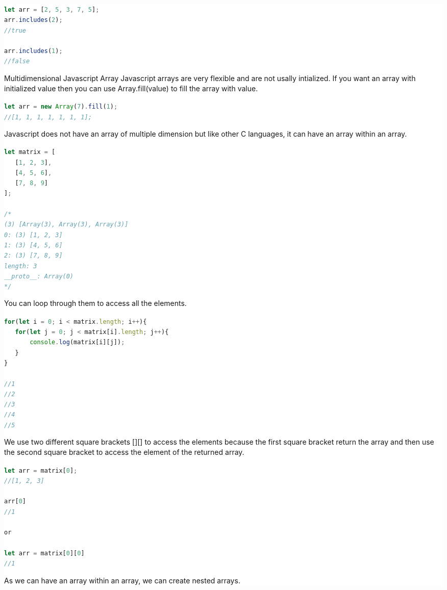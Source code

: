 ```javascript
let arr = [2, 5, 3, 7, 5];
arr.includes(2);
//true

arr.includes(1);
//false
```
Multidimensional Javascript Array
Javascript arrays are very flexible and are not usally intialized. If you want an array with initialized value then you can use Array.fill(value) to fill the array with value.

```javascript
let arr = new Array(7).fill(1);
//[1, 1, 1, 1, 1, 1, 1];
```
Javascript does not have an array of multiple dimension but like other C languages, it can have an array within an array.

```javascript
let matrix = [
   [1, 2, 3],
   [4, 5, 6],
   [7, 8, 9]
];

/*
(3) [Array(3), Array(3), Array(3)]
0: (3) [1, 2, 3]
1: (3) [4, 5, 6]
2: (3) [7, 8, 9]
length: 3
__proto__: Array(0)
*/
```
You can loop through them to access all the elements.

```javascript
for(let i = 0; i < matrix.length; i++){
   for(let j = 0; j < matrix[i].length; j++){
       console.log(matrix[i][j]);
   }
}

//1
//2
//3
//4
//5
```

We use two different square brackets [][] to access the elements because the first square bracket return the array and then use the second square bracket to access the element of the returned array.

```javascript
let arr = matrix[0];
//[1, 2, 3]

arr[0]
//1

or

let arr = matrix[0][0]
//1
```
As we can have an array within an array, we can create nested arrays.
